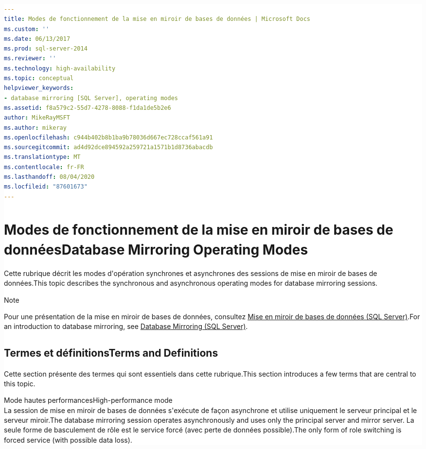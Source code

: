 ```yaml
---
title: Modes de fonctionnement de la mise en miroir de bases de données | Microsoft Docs
ms.custom: ''
ms.date: 06/13/2017
ms.prod: sql-server-2014
ms.reviewer: ''
ms.technology: high-availability
ms.topic: conceptual
helpviewer_keywords:
- database mirroring [SQL Server], operating modes
ms.assetid: f8a579c2-55d7-4278-8088-f1da1de5b2e6
author: MikeRayMSFT
ms.author: mikeray
ms.openlocfilehash: c944b402b8b1ba9b78036d667ec728ccaf561a91
ms.sourcegitcommit: ad4d92dce894592a259721a1571b1d8736abacdb
ms.translationtype: MT
ms.contentlocale: fr-FR
ms.lasthandoff: 08/04/2020
ms.locfileid: "87601673"
---
```

# <a name="database-mirroring-operating-modes"></a><span data-ttu-id="89773-102">Modes de fonctionnement de la mise en miroir de bases de données</span><span class="sxs-lookup"><span data-stu-id="89773-102">Database Mirroring Operating Modes</span></span>
  <span data-ttu-id="89773-103">Cette rubrique décrit les modes d'opération synchrones et asynchrones des sessions de mise en miroir de bases de données.</span><span class="sxs-lookup"><span data-stu-id="89773-103">This topic describes the synchronous and asynchronous operating modes for database mirroring sessions.</span></span>  
  
> [!NOTE]  
>  <span data-ttu-id="89773-104">Pour une présentation de la mise en miroir de bases de données, consultez [Mise en miroir de bases de données &#40;SQL Server&#41;](database-mirroring-sql-server.md).</span><span class="sxs-lookup"><span data-stu-id="89773-104">For an introduction to database mirroring, see [Database Mirroring &#40;SQL Server&#41;](database-mirroring-sql-server.md).</span></span>  
  
 
  
##  <a name="terms-and-definitions"></a><a name="TermsAndDefinitions"></a> <span data-ttu-id="89773-105">Termes et définitions</span><span class="sxs-lookup"><span data-stu-id="89773-105">Terms and Definitions</span></span>  
 <span data-ttu-id="89773-106">Cette section présente des termes qui sont essentiels dans cette rubrique.</span><span class="sxs-lookup"><span data-stu-id="89773-106">This section introduces a few terms that are central to this topic.</span></span>  
  
 <span data-ttu-id="89773-107">Mode hautes performances</span><span class="sxs-lookup"><span data-stu-id="89773-107">High-performance mode</span></span>  
 <span data-ttu-id="89773-108">La session de mise en miroir de bases de données s'exécute de façon asynchrone et utilise uniquement le serveur principal et le serveur miroir.</span><span class="sxs-lookup"><span data-stu-id="89773-108">The database mirroring session operates asynchronously and uses only the principal server and mirror server.</span></span> <span data-ttu-id="89773-109">La seule forme de basculement de rôle est le service forcé (avec perte de données possible).</span><span class="sxs-lookup"><span data-stu-id="89773-109">The only form of role switching is forced service (with possible data loss).</span></span>  
  